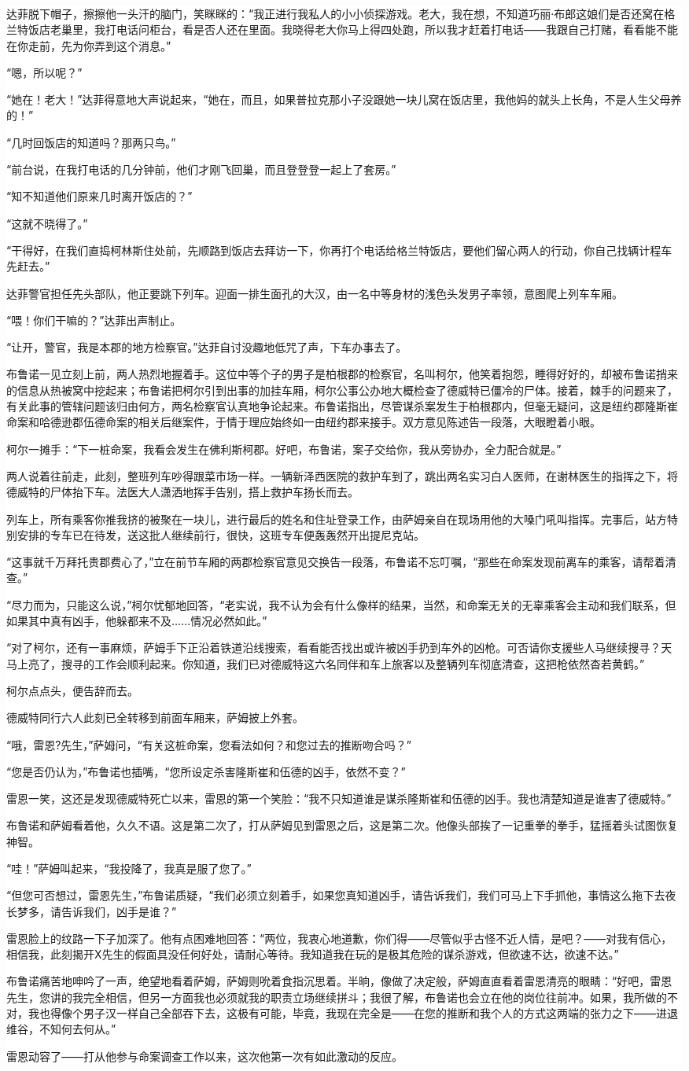 达菲脱下帽子，擦擦他一头汗的脑门，笑眯眯的：“我正进行我私人的小小侦探游戏。老大，我在想，不知道巧丽·布郎这娘们是否还窝在格兰特饭店老巢里，我打电话问柜台，看是否人还在里面。我晓得老大你马上得四处跑，所以我才赶着打电话——我跟自己打赌，看看能不能在你走前，先为你弄到这个消息。”

“嗯，所以呢？”

“她在！老大！”达菲得意地大声说起来，“她在，而且，如果普拉克那小子没跟她一块儿窝在饭店里，我他妈的就头上长角，不是人生父母养的！”

“几时回饭店的知道吗？那两只鸟。”

“前台说，在我打电话的几分钟前，他们才刚飞回巢，而且登登登一起上了套房。”

“知不知道他们原来几时离开饭店的？”

“这就不晓得了。”

“干得好，在我们直捣柯林斯住处前，先顺路到饭店去拜访一下，你再打个电话给格兰特饭店，要他们留心两人的行动，你自己找辆计程车先赶去。”

达菲警官担任先头部队，他正要跳下列车。迎面一排生面孔的大汉，由一名中等身材的浅色头发男子率领，意图爬上列车车厢。

“喂！你们干嘛的？”达菲出声制止。

“让开，警官，我是本郡的地方检察官。”达菲自讨没趣地低咒了声，下车办事去了。

布鲁诺一见立刻上前，两人热烈地握着手。这位中等个子的男子是柏根郡的检察官，名叫柯尔，他笑着抱怨，睡得好好的，却被布鲁诺捎来的信息从热被窝中挖起来；布鲁诺把柯尔引到出事的加挂车厢，柯尔公事公办地大概检查了德威特已僵冷的尸体。接着，棘手的问题来了，有关此事的管辖问题该归由何方，两名检察官认真地争论起来。布鲁诺指出，尽管谋杀案发生于柏根郡内，但毫无疑问，这是纽约郡隆斯崔命案和哈德逊郡伍德命案的相关后继案件，于情于理应始终如一由纽约郡来接手。双方意见陈述告一段落，大眼瞪着小眼。

柯尔一摊手：“下一桩命案，我看会发生在佛利斯柯郡。好吧，布鲁诺，案子交给你，我从旁协办，全力配合就是。”

两人说着往前走，此刻，整班列车吵得跟菜市场一样。一辆新泽西医院的救护车到了，跳出两名实习白人医师，在谢林医生的指挥之下，将德威特的尸体抬下车。法医大人潇洒地挥手告别，搭上救护车扬长而去。

列车上，所有乘客你推我挤的被聚在一块儿，进行最后的姓名和住址登录工作，由萨姆亲自在现场用他的大嗓门吼叫指挥。完事后，站方特别安排的专车已在待发，送这批人继续前行，很快，这班专车便轰轰然开出提尼克站。

“这事就千万拜托贵郡费心了，”立在前节车厢的两郡检察官意见交换告一段落，布鲁诺不忘叮嘱，“那些在命案发现前离车的乘客，请帮着清查。”

“尽力而为，只能这么说，”柯尔忧郁地回答，“老实说，我不认为会有什么像样的结果，当然，和命案无关的无辜乘客会主动和我们联系，但如果其中真有凶手，他躲都来不及……情况必然如此。”

“对了柯尔，还有一事麻烦，萨姆手下正沿着铁道沿线搜索，看看能否找出或许被凶手扔到车外的凶枪。可否请你支援些人马继续搜寻？天马上亮了，搜寻的工作会顺利起来。你知道，我们已对德威特这六名同伴和车上旅客以及整辆列车彻底清查，这把枪依然杳若黄鹤。”

柯尔点点头，便告辞而去。

德威特同行六人此刻已全转移到前面车厢来，萨姆披上外套。

“哦，雷恩?先生，”萨姆问，“有关这桩命案，您看法如何？和您过去的推断吻合吗？”

“您是否仍认为，”布鲁诺也插嘴，“您所设定杀害隆斯崔和伍德的凶手，依然不变？”

雷恩一笑，这还是发现德威特死亡以来，雷恩的第一个笑脸：“我不只知道谁是谋杀隆斯崔和伍德的凶手。我也清楚知道是谁害了德威特。”

布鲁诺和萨姆看着他，久久不语。这是第二次了，打从萨姆见到雷恩之后，这是第二次。他像头部挨了一记重拳的拳手，猛摇着头试图恢复神智。

“哇！”萨姆叫起来，“我投降了，我真是服了您了。”

“但您可否想过，雷恩先生，”布鲁诺质疑，“我们必须立刻着手，如果您真知道凶手，请告诉我们，我们可马上下手抓他，事情这么拖下去夜长梦多，请告诉我们，凶手是谁？”

雷恩脸上的纹路一下子加深了。他有点困难地回答：“两位，我衷心地道歉，你们得——尽管似乎古怪不近人情，是吧？——对我有信心，相信我，此刻揭开X先生的假面具没任何好处，请耐心等待。我知道我在玩的是极其危险的谋杀游戏，但欲速不达，欲速不达。”

布鲁诺痛苦地呻吟了一声，绝望地看着萨姆，萨姆则吮着食指沉思着。半晌，像做了决定般，萨姆直直看着雷恩清亮的眼睛：“好吧，雷恩先生，您讲的我完全相信，但另一方面我也必须就我的职责立场继续拼斗；我很了解，布鲁诺也会立在他的岗位往前冲。如果，我所做的不对，我也得像个男子汉一样自己全部吞下去，这极有可能，毕竟，我现在完全是——在您的推断和我个人的方式这两端的张力之下——进退维谷，不知何去何从。”

雷恩动容了——打从他参与命案调查工作以来，这次他第一次有如此激动的反应。
